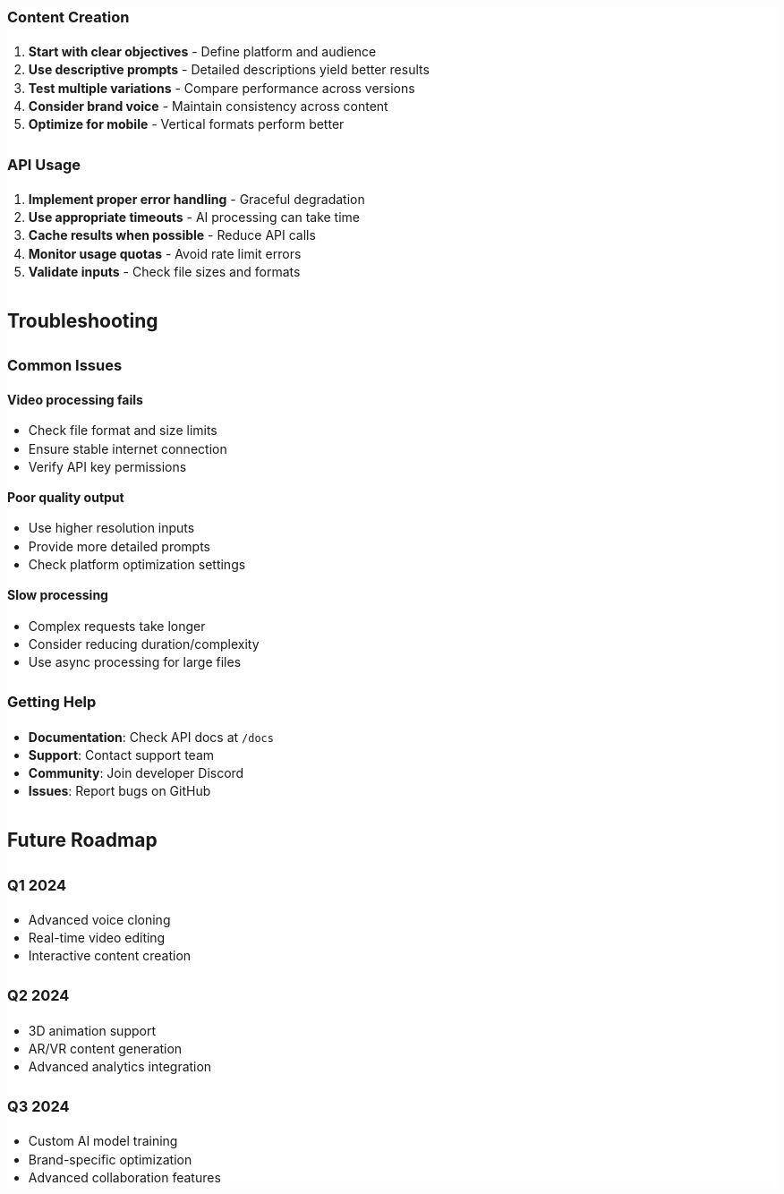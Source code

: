 ### Content Creation
1. **Start with clear objectives** - Define platform and audience
2. **Use descriptive prompts** - Detailed descriptions yield better results
3. **Test multiple variations** - Compare performance across versions
4. **Consider brand voice** - Maintain consistency across content
5. **Optimize for mobile** - Vertical formats perform better

### API Usage
1. **Implement proper error handling** - Graceful degradation
2. **Use appropriate timeouts** - AI processing can take time
3. **Cache results when possible** - Reduce API calls
4. **Monitor usage quotas** - Avoid rate limit errors
5. **Validate inputs** - Check file sizes and formats

## Troubleshooting

### Common Issues

**Video processing fails**
- Check file format and size limits
- Ensure stable internet connection
- Verify API key permissions

**Poor quality output**
- Use higher resolution inputs
- Provide more detailed prompts
- Check platform optimization settings

**Slow processing**
- Complex requests take longer
- Consider reducing duration/complexity
- Use async processing for large files

### Getting Help

- **Documentation**: Check API docs at `/docs`
- **Support**: Contact support team
- **Community**: Join developer Discord
- **Issues**: Report bugs on GitHub

## Future Roadmap

### Q1 2024
- Advanced voice cloning
- Real-time video editing
- Interactive content creation

### Q2 2024
- 3D animation support
- AR/VR content generation
- Advanced analytics integration

### Q3 2024
- Custom AI model training
- Brand-specific optimization
- Advanced collaboration features